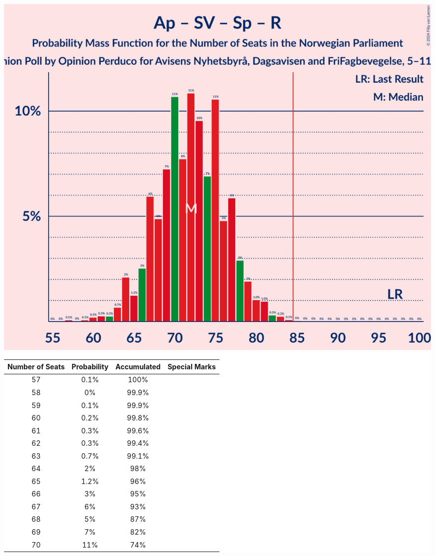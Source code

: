 ![Graph with seats probability mass function not yet produced](2024-11-11-OpinionPerduco-coalitions-seats-pmf-ap–sv–sp–r.png "Seats Probability Mass Function")

| Number of Seats | Probability | Accumulated | Special Marks |
|:---------------:|:-----------:|:-----------:|:-------------:|
| 57 | 0.1% | 100% |  |
| 58 | 0% | 99.9% |  |
| 59 | 0.1% | 99.9% |  |
| 60 | 0.2% | 99.8% |  |
| 61 | 0.3% | 99.6% |  |
| 62 | 0.3% | 99.4% |  |
| 63 | 0.7% | 99.1% |  |
| 64 | 2% | 98% |  |
| 65 | 1.2% | 96% |  |
| 66 | 3% | 95% |  |
| 67 | 6% | 93% |  |
| 68 | 5% | 87% |  |
| 69 | 7% | 82% |  |
| 70 | 11% | 74% |  |